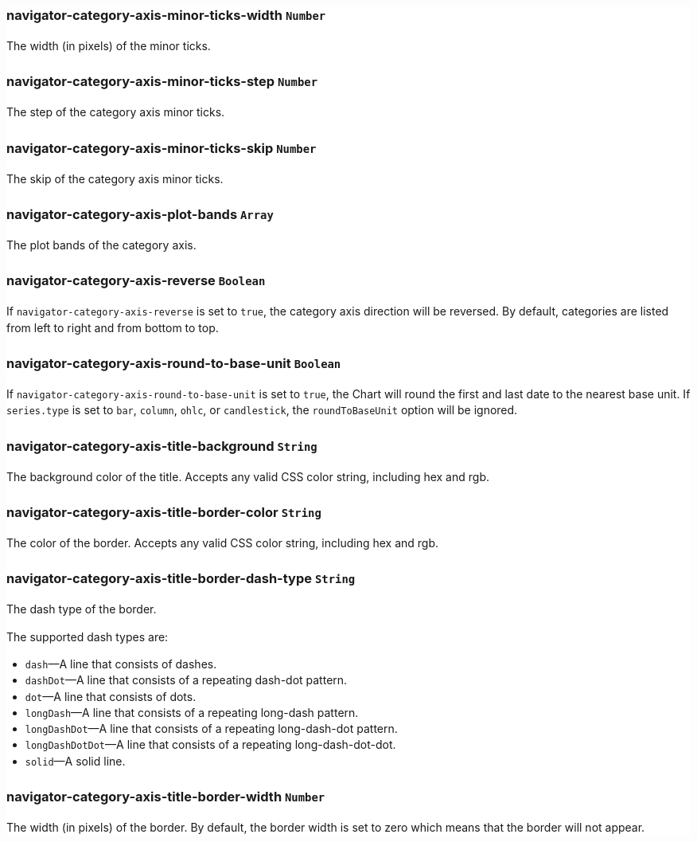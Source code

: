 ### navigator-category-axis-minor-ticks-width `Number`

The width (in pixels) of the minor ticks.

### navigator-category-axis-minor-ticks-step `Number`

The step of the category axis minor ticks.

### navigator-category-axis-minor-ticks-skip `Number`

The skip of the category axis minor ticks.

### navigator-category-axis-plot-bands `Array`

The plot bands of the category axis.

### navigator-category-axis-reverse `Boolean`

If `navigator-category-axis-reverse` is set to `true`, the category axis direction will be reversed. By default, categories are listed from left to right and from bottom to top.

### navigator-category-axis-round-to-base-unit `Boolean`

If `navigator-category-axis-round-to-base-unit` is set to `true`, the Chart will round the first and last date to the nearest base unit. If `series.type` is set to `bar`, `column`, `ohlc`, or `candlestick`, the `roundToBaseUnit` option will be ignored.

### navigator-category-axis-title-background `String`

The background color of the title. Accepts any valid CSS color string, including hex and rgb.

### navigator-category-axis-title-border-color `String`

The color of the border. Accepts any valid CSS color string, including hex and rgb.

### navigator-category-axis-title-border-dash-type `String`

The dash type of the border.

The supported dash types are:

* `dash`&mdash;A line that consists of dashes.
* `dashDot`&mdash;A line that consists of a repeating dash-dot pattern.
* `dot`&mdash;A line that consists of dots.
* `longDash`&mdash;A line that consists of a repeating long-dash pattern.
* `longDashDot`&mdash;A line that consists of a repeating long-dash-dot pattern.
* `longDashDotDot`&mdash;A line that consists of a repeating long-dash-dot-dot.
* `solid`&mdash;A solid line.

### navigator-category-axis-title-border-width `Number`

The width (in pixels) of the border. By default, the border width is set to zero which means that the border will not appear.
